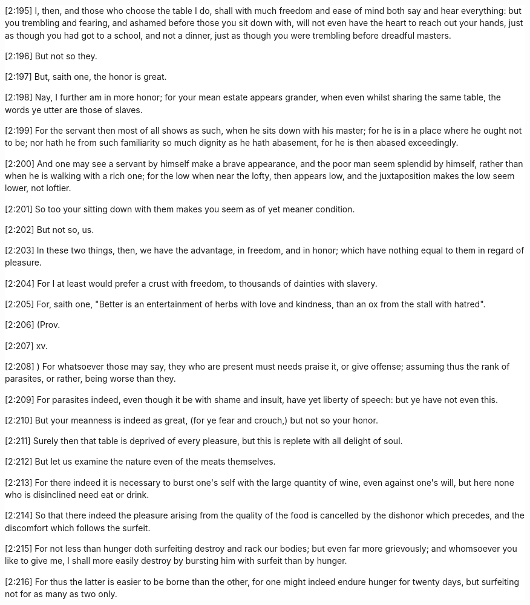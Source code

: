 [2:195] I, then, and those who choose the table I do, shall with much freedom and ease of mind both say and hear everything: but you trembling and fearing, and ashamed before those you sit down with, will not even have the heart to reach out your hands, just as though you had got to a school, and not a dinner, just as though you were trembling before dreadful masters.

[2:196] But not so they.

[2:197] But, saith one, the honor is great.

[2:198] Nay, I further am in more honor; for your mean estate appears grander, when even whilst sharing the same table, the words ye utter are those of slaves.

[2:199] For the servant then most of all shows as such, when he sits down with his master; for he is in a place where he ought not to be; nor hath he from such familiarity so much dignity as he hath abasement, for he is then abased exceedingly.

[2:200] And one may see a servant by himself make a brave appearance, and the poor man seem splendid by himself, rather than when he is walking with a rich one; for the low when near the lofty, then appears low, and the juxtaposition makes the low seem lower, not loftier.

[2:201] So too your sitting down with them makes you seem as of yet meaner condition.

[2:202] But not so, us.

[2:203] In these two things, then, we have the advantage, in freedom, and in honor; which have nothing equal to them in regard of pleasure.

[2:204] For I at least would prefer a crust with freedom, to thousands of dainties with slavery.

[2:205] For, saith one, "Better is an entertainment of herbs with love and kindness, than an ox from the stall with hatred".

[2:206] (Prov.

[2:207] xv.

[2:208] ) For whatsoever those may say, they who are present must needs praise it, or give offense; assuming thus the rank of parasites, or rather, being worse than they.

[2:209] For parasites indeed, even though it be with shame and insult, have yet liberty of speech: but ye have not even this.

[2:210] But your meanness is indeed as great, (for ye fear and crouch,) but not so your honor.

[2:211] Surely then that table is deprived of every pleasure, but this is replete with all delight of soul.

[2:212] But let us examine the nature even of the meats themselves.

[2:213] For there indeed it is necessary to burst one's self with the large quantity of wine, even against one's will, but here none who is disinclined need eat or drink.

[2:214] So that there indeed the pleasure arising from the quality of the food is cancelled by the dishonor which precedes, and the discomfort which follows the surfeit.

[2:215] For not less than hunger doth surfeiting destroy and rack our bodies; but even far more grievously; and whomsoever you like to give me, I shall more easily destroy by bursting him with surfeit than by hunger.

[2:216] For thus the latter is easier to be borne than the other, for one might indeed endure hunger for twenty days, but surfeiting not for as many as two only.
